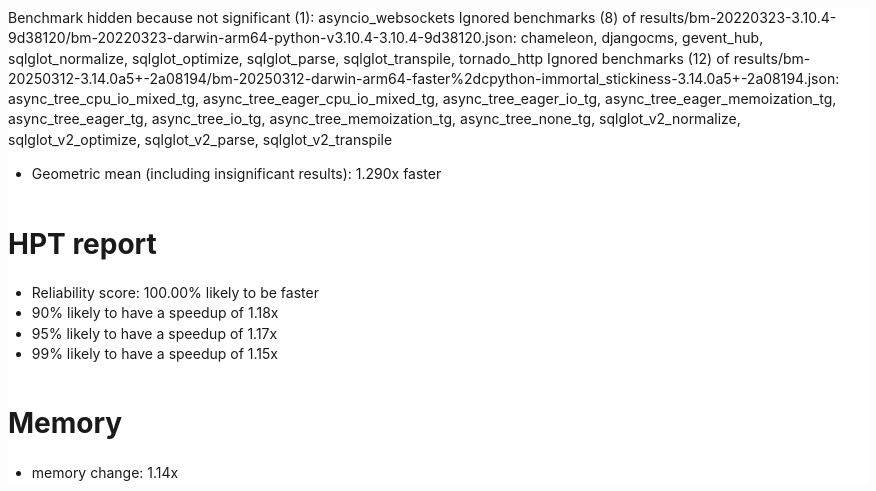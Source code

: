 Benchmark hidden because not significant (1): asyncio_websockets
Ignored benchmarks (8) of results/bm-20220323-3.10.4-9d38120/bm-20220323-darwin-arm64-python-v3.10.4-3.10.4-9d38120.json: chameleon, djangocms, gevent_hub, sqlglot_normalize, sqlglot_optimize, sqlglot_parse, sqlglot_transpile, tornado_http
Ignored benchmarks (12) of results/bm-20250312-3.14.0a5+-2a08194/bm-20250312-darwin-arm64-faster%2dcpython-immortal_stickiness-3.14.0a5+-2a08194.json: async_tree_cpu_io_mixed_tg, async_tree_eager_cpu_io_mixed_tg, async_tree_eager_io_tg, async_tree_eager_memoization_tg, async_tree_eager_tg, async_tree_io_tg, async_tree_memoization_tg, async_tree_none_tg, sqlglot_v2_normalize, sqlglot_v2_optimize, sqlglot_v2_parse, sqlglot_v2_transpile

- Geometric mean (including insignificant results): 1.290x faster

# HPT report

- Reliability score: 100.00% likely to be faster
- 90% likely to have a speedup of 1.18x
- 95% likely to have a speedup of 1.17x
- 99% likely to have a speedup of 1.15x

# Memory
- memory change: 1.14x